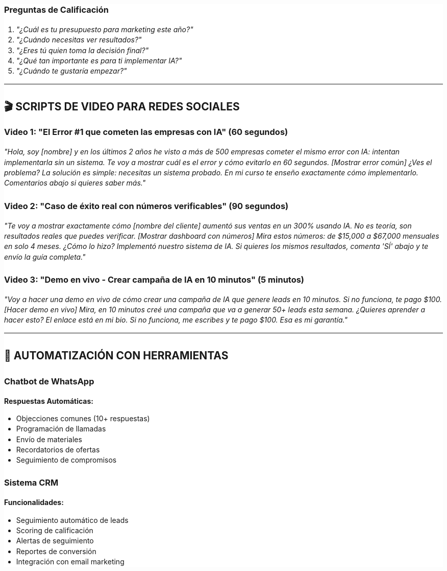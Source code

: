 ### **Preguntas de Calificación**
1. *"¿Cuál es tu presupuesto para marketing este año?"*
2. *"¿Cuándo necesitas ver resultados?"*
3. *"¿Eres tú quien toma la decisión final?"*
4. *"¿Qué tan importante es para ti implementar IA?"*
5. *"¿Cuándo te gustaría empezar?"*

---

## 🎬 SCRIPTS DE VIDEO PARA REDES SOCIALES

### **Video 1: "El Error #1 que cometen las empresas con IA" (60 segundos)**
*"Hola, soy [nombre] y en los últimos 2 años he visto a más de 500 empresas cometer el mismo error con IA: intentan implementarla sin un sistema. Te voy a mostrar cuál es el error y cómo evitarlo en 60 segundos. [Mostrar error común] ¿Ves el problema? La solución es simple: necesitas un sistema probado. En mi curso te enseño exactamente cómo implementarlo. Comentarios abajo si quieres saber más."*

### **Video 2: "Caso de éxito real con números verificables" (90 segundos)**
*"Te voy a mostrar exactamente cómo [nombre del cliente] aumentó sus ventas en un 300% usando IA. No es teoría, son resultados reales que puedes verificar. [Mostrar dashboard con números] Mira estos números: de $15,000 a $67,000 mensuales en solo 4 meses. ¿Cómo lo hizo? Implementó nuestro sistema de IA. Si quieres los mismos resultados, comenta 'SÍ' abajo y te envío la guía completa."*

### **Video 3: "Demo en vivo - Crear campaña de IA en 10 minutos" (5 minutos)**
*"Voy a hacer una demo en vivo de cómo crear una campaña de IA que genere leads en 10 minutos. Si no funciona, te pago $100. [Hacer demo en vivo] Mira, en 10 minutos creé una campaña que va a generar 50+ leads esta semana. ¿Quieres aprender a hacer esto? El enlace está en mi bio. Si no funciona, me escribes y te pago $100. Esa es mi garantía."*

---

## 📱 AUTOMATIZACIÓN CON HERRAMIENTAS

### **Chatbot de WhatsApp**
**Respuestas Automáticas:**
- Objecciones comunes (10+ respuestas)
- Programación de llamadas
- Envío de materiales
- Recordatorios de ofertas
- Seguimiento de compromisos

### **Sistema CRM**
**Funcionalidades:**
- Seguimiento automático de leads
- Scoring de calificación
- Alertas de seguimiento
- Reportes de conversión
- Integración con email marketing
